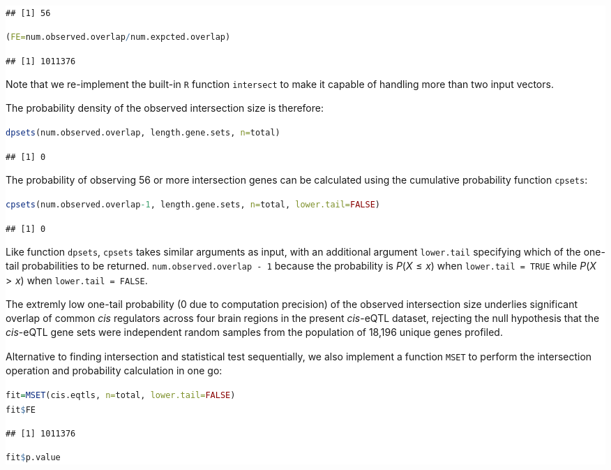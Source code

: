```
## [1] 56
```

```r
(FE=num.observed.overlap/num.expcted.overlap)
```

```
## [1] 1011376
```

Note that we re-implement the built-in `R` function `intersect` to make it capable of handling more than two input vectors.

The probability density of the observed intersection size is therefore:

```r
dpsets(num.observed.overlap, length.gene.sets, n=total)
```

```
## [1] 0
```
The probability of observing 56 or more intersection genes can be calculated using the cumulative probability function `cpsets`:

```r
cpsets(num.observed.overlap-1, length.gene.sets, n=total, lower.tail=FALSE)
```

```
## [1] 0
```
Like function `dpsets`, `cpsets` takes similar arguments as input, with an additional argument `lower.tail` specifying which of the one-tail probabilities to be returned.
`num.observed.overlap - 1` because the probability is $P(X \leq x)$ when `lower.tail = TRUE` while $P(X > x)$ when `lower.tail = FALSE`.

The extremly low one-tail probability (0 due to computation precision) of the observed intersection size underlies significant overlap of common *cis* regulators across four brain regions in the present *cis*-eQTL dataset,
rejecting the null hypothesis that the *cis*-eQTL gene sets were independent random samples from the population of 18,196 unique genes profiled.

Alternative to finding intersection and statistical test sequentially, we also implement a function `MSET` to perform the intersection operation and probability calculation in one go:

```r
fit=MSET(cis.eqtls, n=total, lower.tail=FALSE)
fit$FE
```

```
## [1] 1011376
```

```r
fit$p.value
```
